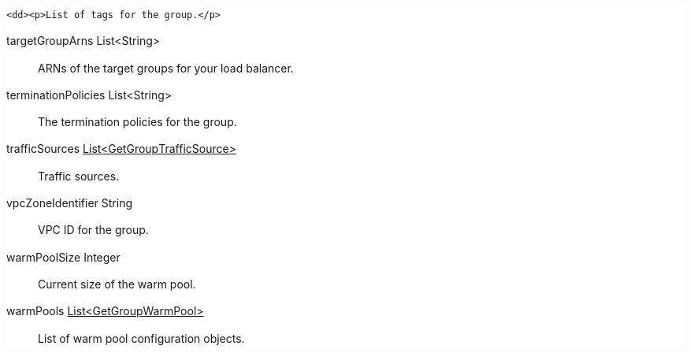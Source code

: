     <dd><p>List of tags for the group.</p>
</dd><dt class="property-"
            title="">
        <span id="targetgrouparns_java">
<a data-swiftype-name="resource-property" data-swiftype-type="text" href="#targetgrouparns_java" style="color: inherit; text-decoration: inherit;">target<wbr>Group<wbr>Arns</a>
</span>
        <span class="property-indicator"></span>
        <span class="property-type">List&lt;String&gt;</span>
    </dt>
    <dd><p>ARNs of the target groups for your load balancer.</p>
</dd><dt class="property-"
            title="">
        <span id="terminationpolicies_java">
<a data-swiftype-name="resource-property" data-swiftype-type="text" href="#terminationpolicies_java" style="color: inherit; text-decoration: inherit;">termination<wbr>Policies</a>
</span>
        <span class="property-indicator"></span>
        <span class="property-type">List&lt;String&gt;</span>
    </dt>
    <dd><p>The termination policies for the group.</p>
</dd><dt class="property-"
            title="">
        <span id="trafficsources_java">
<a data-swiftype-name="resource-property" data-swiftype-type="text" href="#trafficsources_java" style="color: inherit; text-decoration: inherit;">traffic<wbr>Sources</a>
</span>
        <span class="property-indicator"></span>
        <span class="property-type"><a href="#getgrouptrafficsource">List&lt;Get<wbr>Group<wbr>Traffic<wbr>Source&gt;</a></span>
    </dt>
    <dd><p>Traffic sources.</p>
</dd><dt class="property-"
            title="">
        <span id="vpczoneidentifier_java">
<a data-swiftype-name="resource-property" data-swiftype-type="text" href="#vpczoneidentifier_java" style="color: inherit; text-decoration: inherit;">vpc<wbr>Zone<wbr>Identifier</a>
</span>
        <span class="property-indicator"></span>
        <span class="property-type">String</span>
    </dt>
    <dd><p>VPC ID for the group.</p>
</dd><dt class="property-"
            title="">
        <span id="warmpoolsize_java">
<a data-swiftype-name="resource-property" data-swiftype-type="text" href="#warmpoolsize_java" style="color: inherit; text-decoration: inherit;">warm<wbr>Pool<wbr>Size</a>
</span>
        <span class="property-indicator"></span>
        <span class="property-type">Integer</span>
    </dt>
    <dd><p>Current size of the warm pool.</p>
</dd><dt class="property-"
            title="">
        <span id="warmpools_java">
<a data-swiftype-name="resource-property" data-swiftype-type="text" href="#warmpools_java" style="color: inherit; text-decoration: inherit;">warm<wbr>Pools</a>
</span>
        <span class="property-indicator"></span>
        <span class="property-type"><a href="#getgroupwarmpool">List&lt;Get<wbr>Group<wbr>Warm<wbr>Pool&gt;</a></span>
    </dt>
    <dd><p>List of warm pool configuration objects.</p>
</dd></dl>